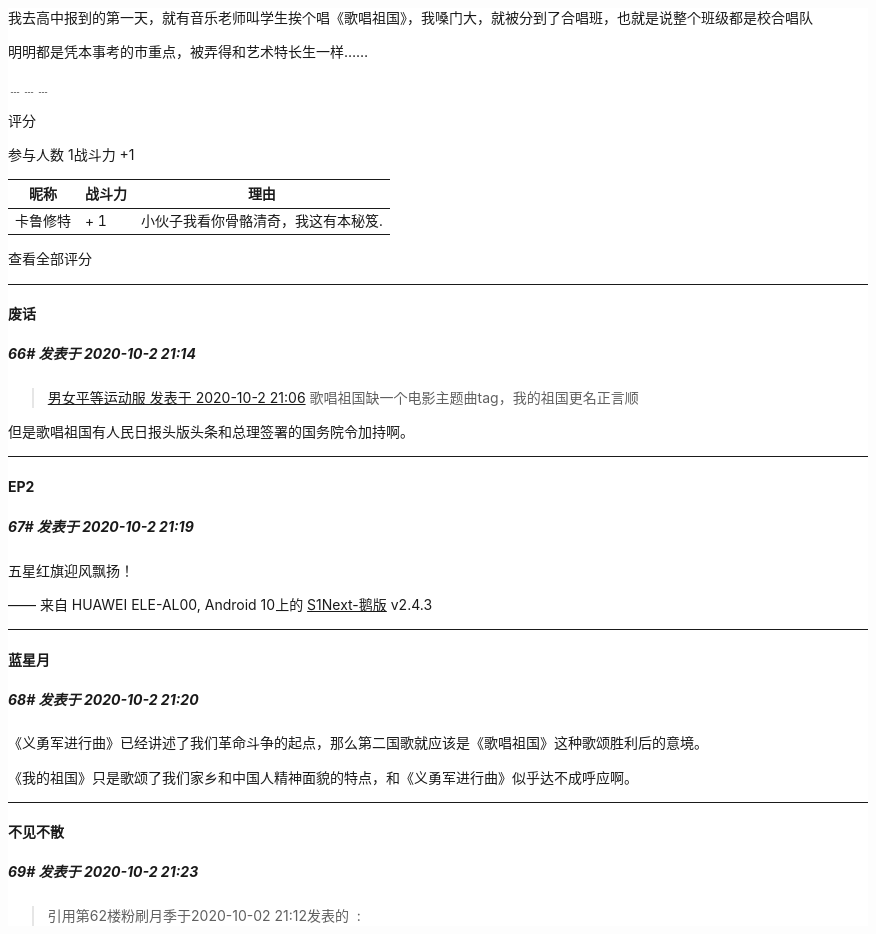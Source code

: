我去高中报到的第一天，就有音乐老师叫学生挨个唱《歌唱祖国》，我嗓门大，就被分到了合唱班，也就是说整个班级都是校合唱队

明明都是凭本事考的市重点，被弄得和艺术特长生一样……


﹍﹍﹍

评分


 参与人数 1战斗力 +1

|昵称|战斗力|理由|
|----|---|---|
| 卡鲁修特| + 1|小伙子我看你骨骼清奇，我这有本秘笈.|


查看全部评分


-----

####  废话  
##### 66#       发表于 2020-10-2 21:14


<blockquote><a href="httphttps://bbs.saraba1st.com/2b/forum.php?mod=redirect&amp;goto=findpost&amp;pid=48932999&amp;ptid=1963065" target="_blank">男女平等运动服 发表于 2020-10-2 21:06</a>
歌唱祖国缺一个电影主题曲tag，我的祖国更名正言顺</blockquote>
但是歌唱祖国有人民日报头版头条和总理签署的国务院令加持啊。


-----

####  EP2  
##### 67#       发表于 2020-10-2 21:19


五星红旗迎风飘扬！

—— 来自 HUAWEI ELE-AL00, Android 10上的 [S1Next-鹅版](https://github.com/ykrank/S1-Next/releases) v2.4.3


-----

####  蓝星月  
##### 68#       发表于 2020-10-2 21:20


《义勇军进行曲》已经讲述了我们革命斗争的起点，那么第二国歌就应该是《歌唱祖国》这种歌颂胜利后的意境。

《我的祖国》只是歌颂了我们家乡和中国人精神面貌的特点，和《义勇军进行曲》似乎达不成呼应啊。


-----

####  不见不散  
##### 69#       发表于 2020-10-2 21:23


<blockquote>引用第62楼粉刷月季于2020-10-02 21:12发表的  :
